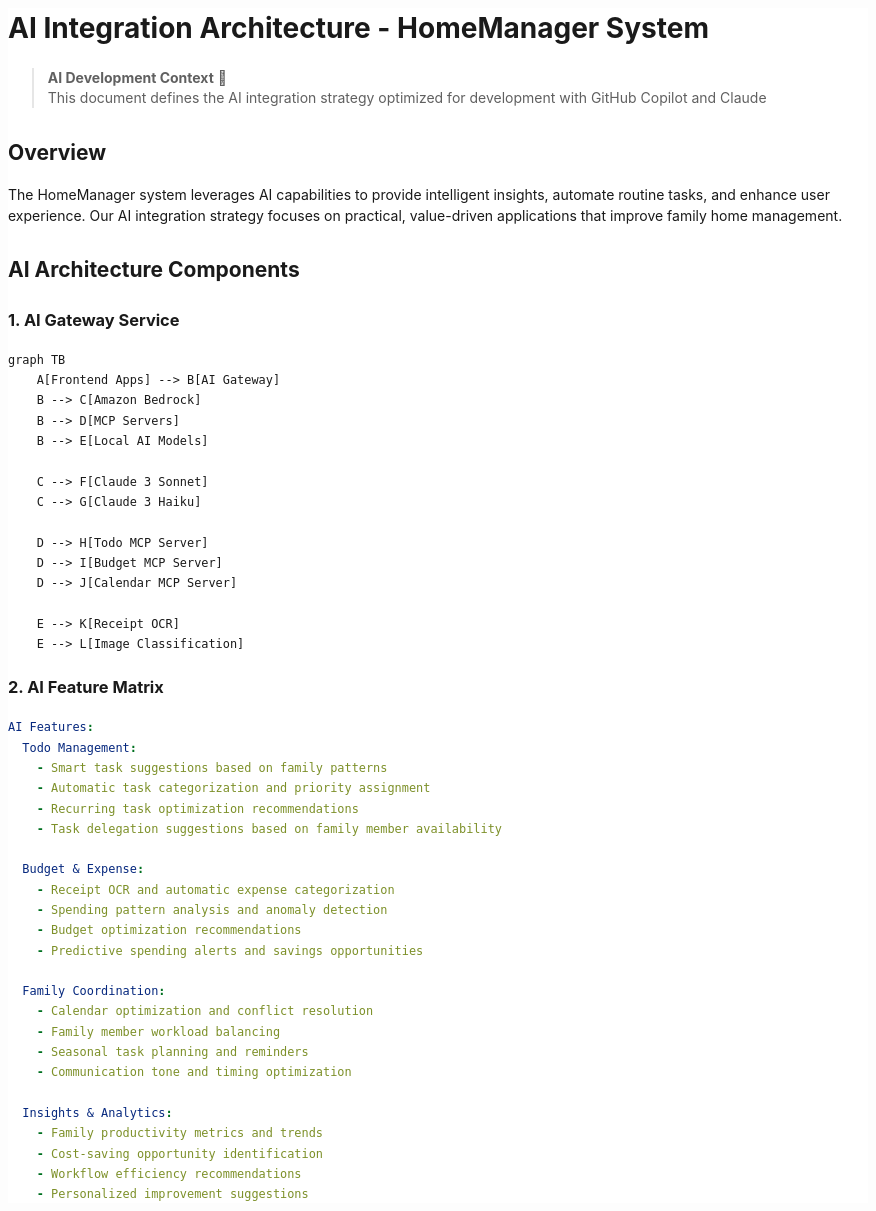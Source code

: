 # AI Integration Architecture - HomeManager System

> **AI Development Context** 🤖  
> This document defines the AI integration strategy optimized for development with GitHub Copilot and Claude

## Overview

The HomeManager system leverages AI capabilities to provide intelligent insights, automate routine tasks, and enhance user experience. Our AI integration strategy focuses on practical, value-driven applications that improve family home management.

## AI Architecture Components

### 1. AI Gateway Service
```mermaid
graph TB
    A[Frontend Apps] --> B[AI Gateway]
    B --> C[Amazon Bedrock]
    B --> D[MCP Servers]
    B --> E[Local AI Models]
    
    C --> F[Claude 3 Sonnet]
    C --> G[Claude 3 Haiku]
    
    D --> H[Todo MCP Server]
    D --> I[Budget MCP Server]
    D --> J[Calendar MCP Server]
    
    E --> K[Receipt OCR]
    E --> L[Image Classification]
```

### 2. AI Feature Matrix
```yaml
AI Features:
  Todo Management:
    - Smart task suggestions based on family patterns
    - Automatic task categorization and priority assignment
    - Recurring task optimization recommendations
    - Task delegation suggestions based on family member availability
    
  Budget & Expense:
    - Receipt OCR and automatic expense categorization
    - Spending pattern analysis and anomaly detection
    - Budget optimization recommendations
    - Predictive spending alerts and savings opportunities
    
  Family Coordination:
    - Calendar optimization and conflict resolution
    - Family member workload balancing
    - Seasonal task planning and reminders
    - Communication tone and timing optimization
    
  Insights & Analytics:
    - Family productivity metrics and trends
    - Cost-saving opportunity identification
    - Workflow efficiency recommendations
    - Personalized improvement suggestions
```
